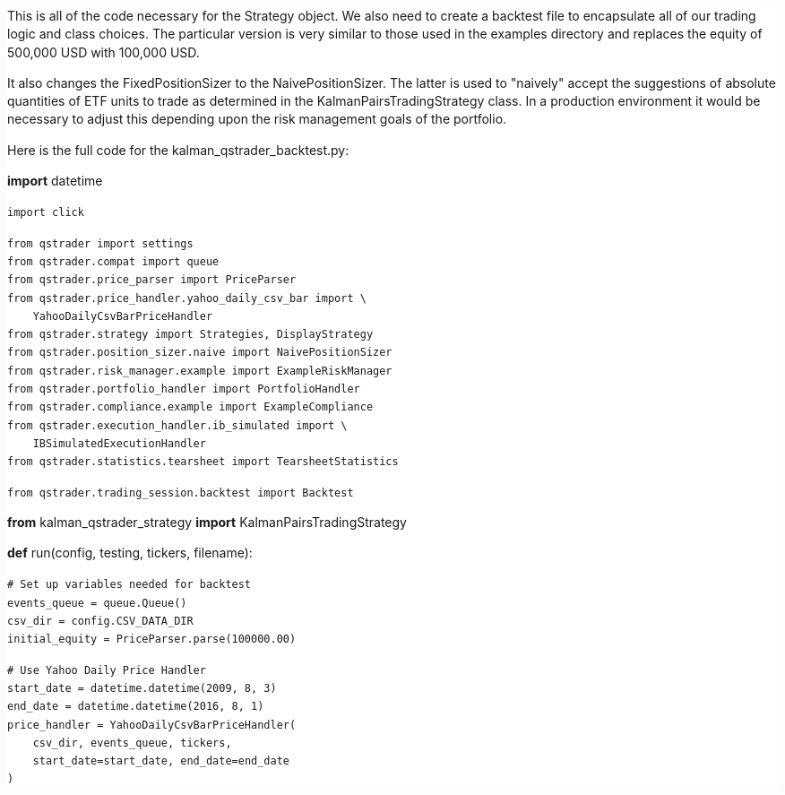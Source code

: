 This is all of the code necessary for the Strategy object. We also need to create a backtest file to encapsulate all of our trading logic and class choices. The particular version is very similar to those used in the examples directory and replaces the equity of 500,000 USD with 100,000 USD.

It also changes the FixedPositionSizer to the NaivePositionSizer. The latter is used to "naively" accept the suggestions of absolute quantities of ETF units to trade as determined in the KalmanPairsTradingStrategy class. In a production environment it would be necessary to adjust this depending upon the risk management goals of the portfolio.

Here is the full code for the kalman\_qstrader\_backtest.py:

**import** datetime

```
import click
```

```
from qstrader import settings
from qstrader.compat import queue
from qstrader.price_parser import PriceParser
from qstrader.price_handler.yahoo_daily_csv_bar import \
    YahooDailyCsvBarPriceHandler
from qstrader.strategy import Strategies, DisplayStrategy
from qstrader.position_sizer.naive import NaivePositionSizer
from qstrader.risk_manager.example import ExampleRiskManager
from qstrader.portfolio_handler import PortfolioHandler
from qstrader.compliance.example import ExampleCompliance
from qstrader.execution_handler.ib_simulated import \
    IBSimulatedExecutionHandler
from qstrader.statistics.tearsheet import TearsheetStatistics
```

```
from qstrader.trading_session.backtest import Backtest
```

**from** kalman\_qstrader\_strategy **import** KalmanPairsTradingStrategy

**def** run(config, testing, tickers, filename):

```
# Set up variables needed for backtest
events_queue = queue.Queue()
csv_dir = config.CSV_DATA_DIR
initial_equity = PriceParser.parse(100000.00)
```

```
# Use Yahoo Daily Price Handler
start_date = datetime.datetime(2009, 8, 3)
end_date = datetime.datetime(2016, 8, 1)
price_handler = YahooDailyCsvBarPriceHandler(
    csv_dir, events_queue, tickers,
    start_date=start_date, end_date=end_date
)
```
